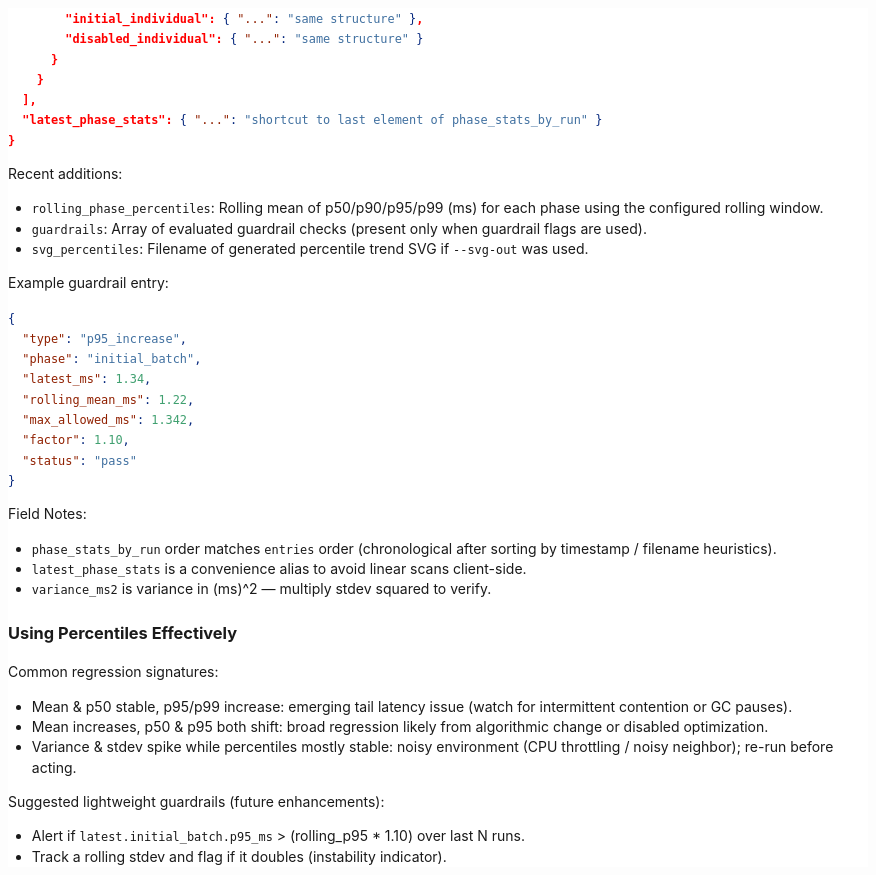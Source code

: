 ```json
        "initial_individual": { "...": "same structure" },
        "disabled_individual": { "...": "same structure" }
      }
    }
  ],
  "latest_phase_stats": { "...": "shortcut to last element of phase_stats_by_run" }
}
```

Recent additions:

- `rolling_phase_percentiles`: Rolling mean of p50/p90/p95/p99 (ms) for each phase using the configured rolling window.
- `guardrails`: Array of evaluated guardrail checks (present only when guardrail flags are used).
- `svg_percentiles`: Filename of generated percentile trend SVG if `--svg-out` was used.

Example guardrail entry:

```json
{
  "type": "p95_increase",
  "phase": "initial_batch",
  "latest_ms": 1.34,
  "rolling_mean_ms": 1.22,
  "max_allowed_ms": 1.342,  
  "factor": 1.10,
  "status": "pass"
}
```

Field Notes:

- `phase_stats_by_run` order matches `entries` order (chronological after sorting by timestamp / filename
  heuristics).
- `latest_phase_stats` is a convenience alias to avoid linear scans client-side.
- `variance_ms2` is variance in (ms)^2 — multiply stdev squared to verify.

### Using Percentiles Effectively

Common regression signatures:

- Mean & p50 stable, p95/p99 increase: emerging tail latency issue (watch for intermittent contention or GC
  pauses).
- Mean increases, p50 & p95 both shift: broad regression likely from algorithmic change or disabled optimization.
- Variance & stdev spike while percentiles mostly stable: noisy environment (CPU throttling / noisy neighbor);
  re-run before acting.

Suggested lightweight guardrails (future enhancements):

- Alert if `latest.initial_batch.p95_ms` > (rolling_p95 * 1.10) over last N runs.
- Track a rolling stdev and flag if it doubles (instability indicator).
